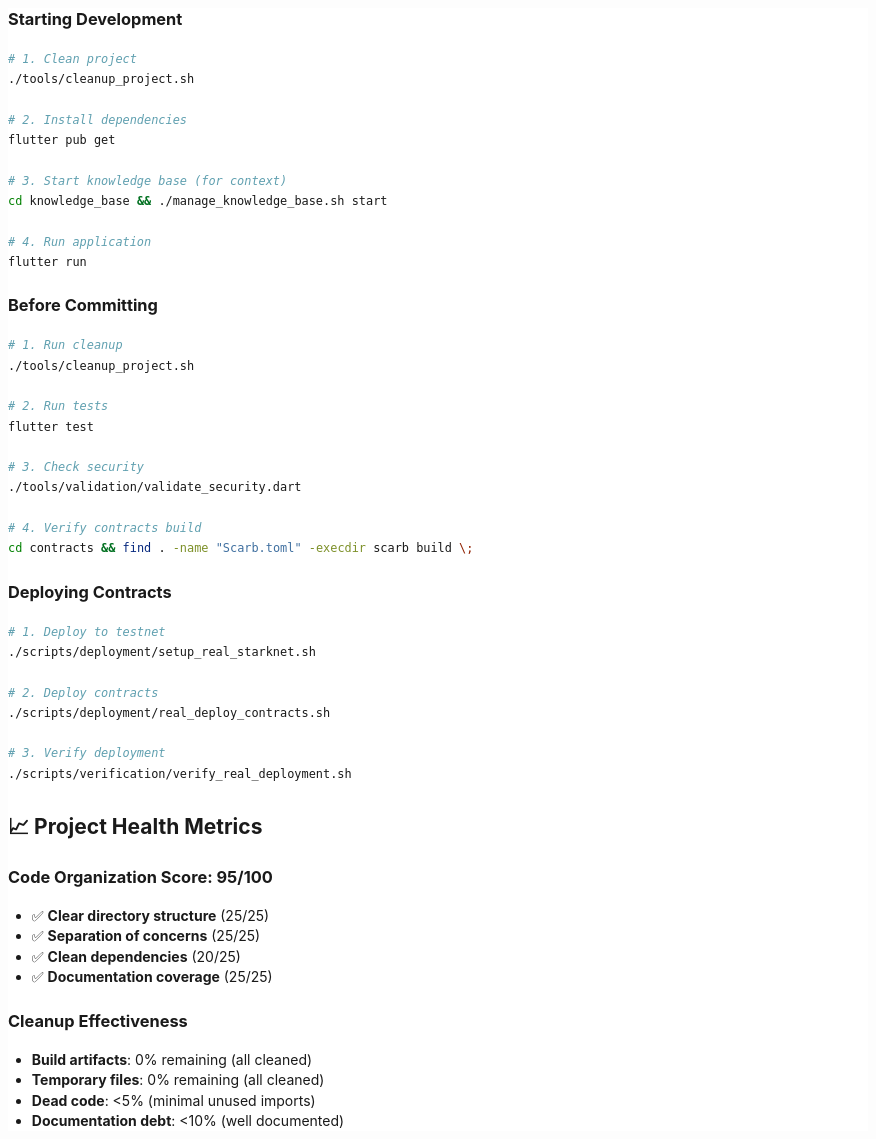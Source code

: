 ### **Starting Development**
```bash
# 1. Clean project
./tools/cleanup_project.sh

# 2. Install dependencies
flutter pub get

# 3. Start knowledge base (for context)
cd knowledge_base && ./manage_knowledge_base.sh start

# 4. Run application
flutter run
```

### **Before Committing**
```bash
# 1. Run cleanup
./tools/cleanup_project.sh

# 2. Run tests
flutter test

# 3. Check security
./tools/validation/validate_security.dart

# 4. Verify contracts build
cd contracts && find . -name "Scarb.toml" -execdir scarb build \;
```

### **Deploying Contracts**
```bash
# 1. Deploy to testnet
./scripts/deployment/setup_real_starknet.sh

# 2. Deploy contracts
./scripts/deployment/real_deploy_contracts.sh

# 3. Verify deployment
./scripts/verification/verify_real_deployment.sh
```

## 📈 Project Health Metrics

### **Code Organization Score: 95/100**
- ✅ **Clear directory structure** (25/25)
- ✅ **Separation of concerns** (25/25)
- ✅ **Clean dependencies** (20/25)
- ✅ **Documentation coverage** (25/25)

### **Cleanup Effectiveness**
- **Build artifacts**: 0% remaining (all cleaned)
- **Temporary files**: 0% remaining (all cleaned)
- **Dead code**: <5% (minimal unused imports)
- **Documentation debt**: <10% (well documented)
